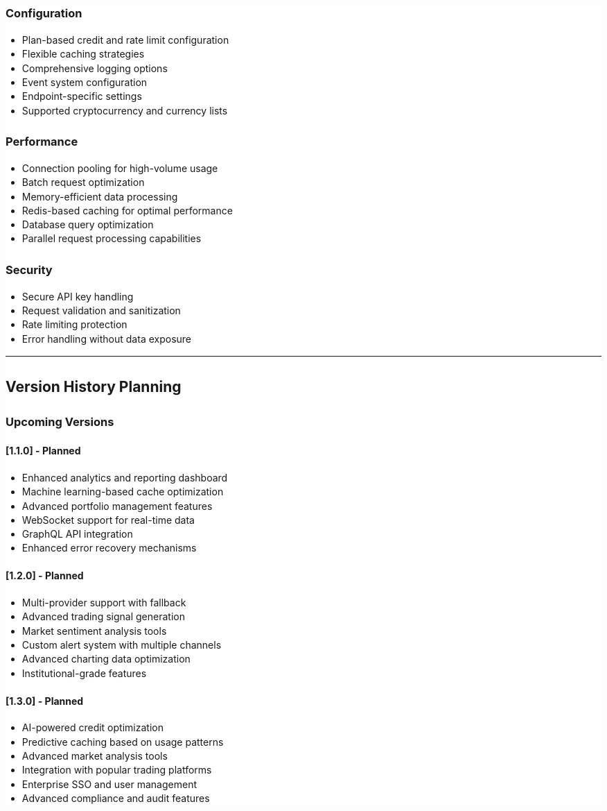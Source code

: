 ### Configuration
- Plan-based credit and rate limit configuration
- Flexible caching strategies
- Comprehensive logging options
- Event system configuration
- Endpoint-specific settings
- Supported cryptocurrency and currency lists

### Performance
- Connection pooling for high-volume usage
- Batch request optimization
- Memory-efficient data processing
- Redis-based caching for optimal performance
- Database query optimization
- Parallel request processing capabilities

### Security
- Secure API key handling
- Request validation and sanitization
- Rate limiting protection
- Error handling without data exposure

---

## Version History Planning

### Upcoming Versions

#### [1.1.0] - Planned
- Enhanced analytics and reporting dashboard
- Machine learning-based cache optimization
- Advanced portfolio management features
- WebSocket support for real-time data
- GraphQL API integration
- Enhanced error recovery mechanisms

#### [1.2.0] - Planned
- Multi-provider support with fallback
- Advanced trading signal generation
- Market sentiment analysis tools
- Custom alert system with multiple channels
- Advanced charting data optimization
- Institutional-grade features

#### [1.3.0] - Planned
- AI-powered credit optimization
- Predictive caching based on usage patterns
- Advanced market analysis tools
- Integration with popular trading platforms
- Enterprise SSO and user management
- Advanced compliance and audit features
